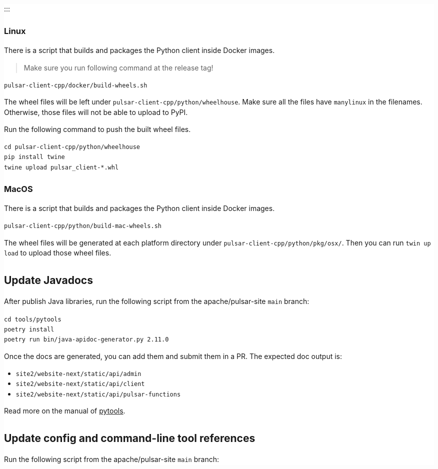 :::

### Linux

There is a script that builds and packages the Python client inside Docker images.

> Make sure you run following command at the release tag!

```shell
pulsar-client-cpp/docker/build-wheels.sh
```

The wheel files will be left under `pulsar-client-cpp/python/wheelhouse`. Make sure all the files have `manylinux` in the filenames. Otherwise, those files will not be able to upload to PyPI.

Run the following command to push the built wheel files.

```shell
cd pulsar-client-cpp/python/wheelhouse
pip install twine
twine upload pulsar_client-*.whl
```

### MacOS

There is a script that builds and packages the Python client inside Docker images.

```shell
pulsar-client-cpp/python/build-mac-wheels.sh
```

The wheel files will be generated at each platform directory under `pulsar-client-cpp/python/pkg/osx/`.
Then you can run `twin upload` to upload those wheel files.

## Update Javadocs

After publish Java libraries, run the following script from the apache/pulsar-site `main` branch:

```shell
cd tools/pytools
poetry install
poetry run bin/java-apidoc-generator.py 2.11.0
```

Once the docs are generated, you can add them and submit them in a PR. The expected doc output is: 

* `site2/website-next/static/api/admin`
* `site2/website-next/static/api/client`
* `site2/website-next/static/api/pulsar-functions`

Read more on the manual of [pytools](https://github.com/apache/pulsar-site/tree/main/tools/pytools/README.md).

## Update config and command-line tool references 

Run the following script from the apache/pulsar-site `main` branch:
